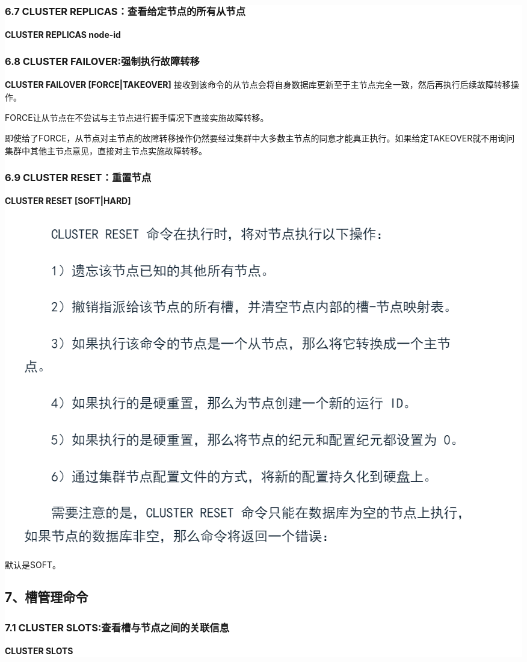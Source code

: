 ### 6.7 CLUSTER REPLICAS：查看给定节点的所有从节点
**CLUSTER REPLICAS node-id**

### 6.8 CLUSTER FAILOVER:强制执行故障转移
**CLUSTER FAILOVER [FORCE|TAKEOVER]**
接收到该命令的从节点会将自身数据库更新至于主节点完全一致，然后再执行后续故障转移操作。

FORCE让从节点在不尝试与主节点进行握手情况下直接实施故障转移。

即使给了FORCE，从节点对主节点的故障转移操作仍然要经过集群中大多数主节点的同意才能真正执行。如果给定TAKEOVER就不用询问集群中其他主节点意见，直接对主节点实施故障转移。

### 6.9 CLUSTER RESET：重置节点
**CLUSTER RESET [SOFT|HARD]**

![2024-10-13-12-51-36.png](./images/2024-10-13-12-51-36.png)

默认是SOFT。


## 7、槽管理命令
### 7.1 CLUSTER SLOTS:查看槽与节点之间的关联信息
**CLUSTER SLOTS**
